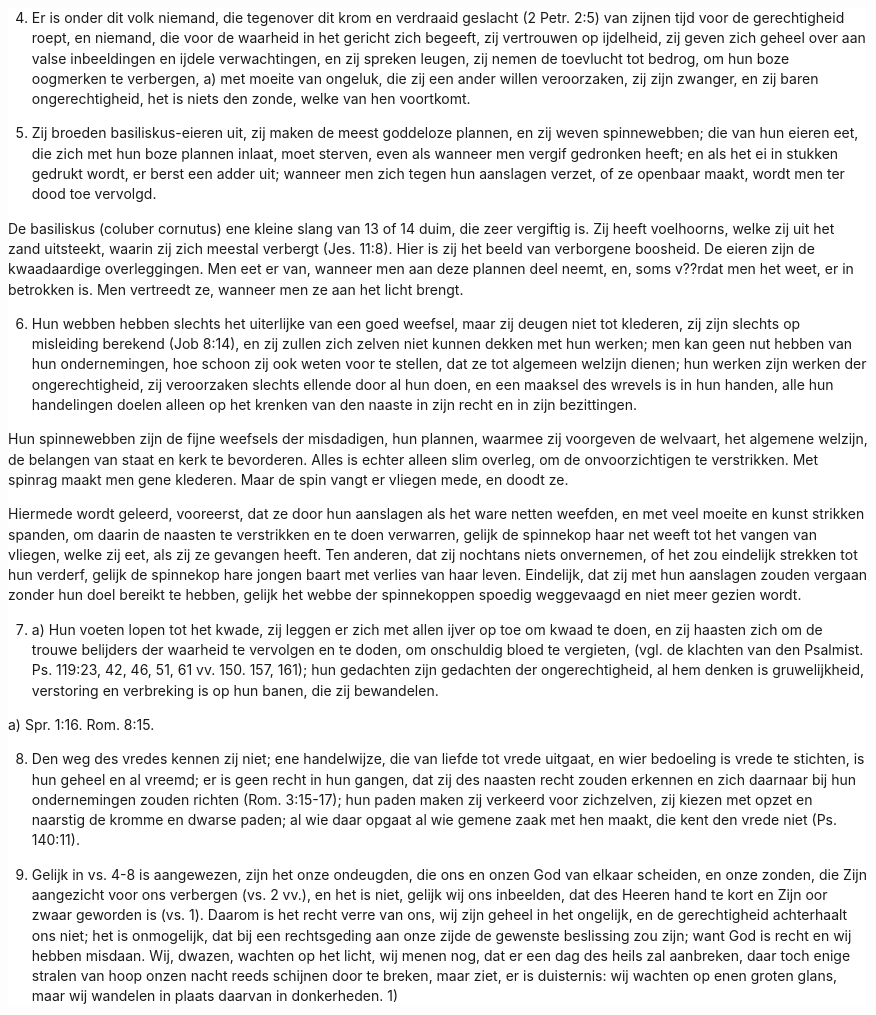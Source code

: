 4. Er is onder dit volk niemand, die tegenover dit krom en verdraaid geslacht (2 Petr. 2:5) van zijnen tijd voor de gerechtigheid roept, en niemand, die voor de waarheid in het gericht zich begeeft, zij vertrouwen op ijdelheid, zij geven zich geheel over aan valse inbeeldingen en ijdele verwachtingen, en zij spreken leugen, zij nemen de toevlucht tot bedrog, om hun boze oogmerken te verbergen, a) met moeite van ongeluk, die zij een ander willen veroorzaken, zij zijn zwanger, en zij baren ongerechtigheid, het is niets den zonde, welke van hen voortkomt.

5. Zij broeden basiliskus-eieren uit,  zij maken de meest  goddeloze plannen, en zij weven spinnewebben; die van hun eieren eet, die zich met hun boze plannen inlaat, moet sterven, even als wanneer men vergif gedronken heeft; en als het ei in stukken gedrukt wordt, er berst een adder uit; wanneer men zich tegen hun aanslagen verzet, of ze openbaar maakt, wordt men ter dood toe vervolgd.

De basiliskus (coluber cornutus) ene kleine slang van 13 of 14 duim, die zeer vergiftig is. Zij heeft voelhoorns, welke zij uit het zand uitsteekt, waarin zij zich meestal verbergt (Jes. 11:8). Hier is zij het beeld van verborgene boosheid. De eieren zijn de kwaadaardige overleggingen. Men eet er van, wanneer men aan deze plannen deel neemt, en, soms v??rdat men het weet, er in betrokken is. Men vertreedt ze, wanneer men ze aan het licht brengt.

6. Hun webben hebben slechts het uiterlijke van een goed weefsel, maar zij deugen niet tot klederen, zij zijn slechts op misleiding  berekend (Job 8:14), en zij zullen zich zelven niet kunnen dekken met  hun werken; men kan geen nut  hebben van hun ondernemingen, hoe schoon zij ook weten voor te stellen, dat ze tot algemeen welzijn dienen; hun werken zijn werken der ongerechtigheid, zij veroorzaken slechts ellende door al hun doen, en een maaksel des wrevels is in hun handen, alle hun handelingen doelen alleen op het krenken van den naaste in zijn recht en in zijn bezittingen.

Hun  spinnewebben  zijn  de  fijne  weefsels  der  misdadigen,  hun  plannen,  waarmee  zij voorgeven de welvaart, het algemene welzijn, de belangen van staat en kerk te bevorderen. Alles is echter alleen slim overleg, om de onvoorzichtigen te verstrikken. Met spinrag maakt men gene klederen. Maar de spin vangt er vliegen mede, en doodt ze.

Hiermede wordt geleerd, vooreerst, dat ze door hun aanslagen als het ware netten weefden, en met veel moeite en kunst strikken spanden, om daarin de naasten te verstrikken en te doen verwarren, gelijk de spinnekop haar net weeft tot het vangen van vliegen, welke zij eet, als zij ze gevangen heeft.  Ten  anderen,  dat  zij nochtans niets onvernemen,  of het  zou  eindelijk strekken tot hun verderf, gelijk de spinnekop hare jongen baart met verlies van haar leven. Eindelijk, dat zij met hun aanslagen zouden vergaan zonder hun doel bereikt te hebben, gelijk het webbe der spinnekoppen spoedig weggevaagd en niet meer gezien wordt.

7. a) Hun voeten lopen tot het kwade, zij leggen er zich met allen ijver op toe om kwaad te doen, en zij haasten zich om de trouwe belijders der waarheid te vervolgen en te doden, om onschuldig bloed te vergieten, (vgl. de klachten van den Psalmist. Ps. 119:23, 42, 46, 51, 61 vv. 150. 157, 161); hun gedachten zijn gedachten der ongerechtigheid, al hem denken is gruwelijkheid, verstoring en verbreking is op hun banen, die zij bewandelen.

a) Spr. 1:16. Rom. 8:15.

8. Den weg des vredes kennen zij niet; ene handelwijze, die van liefde tot vrede uitgaat, en wier bedoeling is vrede te stichten, is hun geheel en al vreemd; er is geen recht in hun gangen, dat zij des naasten recht zouden erkennen en zich daarnaar bij hun ondernemingen zouden richten (Rom. 3:15-17); hun paden maken zij verkeerd voor zichzelven, zij kiezen met opzet en naarstig de kromme en dwarse paden; al wie daar opgaat al wie gemene zaak met hen maakt, die kent den vrede niet (Ps. 140:11).

9. Gelijk in vs. 4-8 is aangewezen, zijn het onze ondeugden, die ons en onzen God van elkaar scheiden, en onze zonden, die Zijn aangezicht voor ons verbergen (vs. 2 vv.), en het is niet, gelijk wij ons inbeelden, dat des Heeren hand te kort en Zijn oor zwaar geworden is (vs. 1). Daarom is  het  recht  verre  van  ons,  wij zijn  geheel in  het  ongelijk,  en  de  gerechtigheid achterhaalt ons niet; het is onmogelijk, dat bij een rechtsgeding aan onze zijde de gewenste beslissing zou zijn; want God is recht en wij hebben misdaan. Wij, dwazen, wachten op het licht, wij menen nog, dat er een dag des heils zal aanbreken, daar toch enige stralen van hoop onzen nacht reeds schijnen door te breken, maar ziet, er is duisternis: wij wachten op enen groten glans, maar wij wandelen in plaats daarvan in donkerheden. 1)
